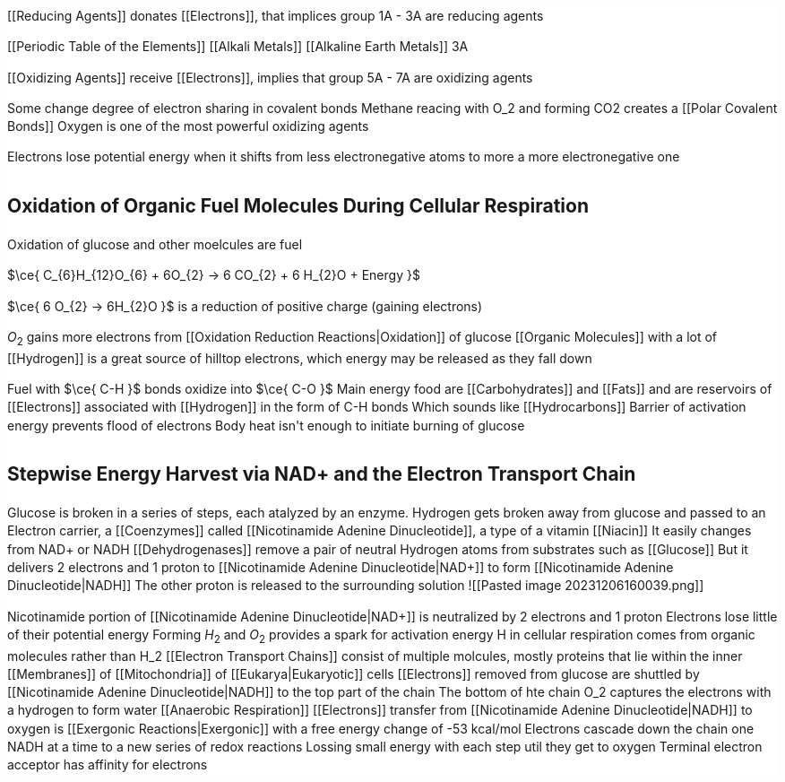 [[Reducing Agents]] donates [[Electrons]], that implices group 1A - 3A are reducing agents

[[Periodic Table of the Elements]]
[[Alkali Metals]]
[[Alkaline Earth Metals]]
3A



[[Oxidizing Agents]] receive [[Electrons]], implies that group 5A - 7A are oxidizing agents

Some change degree of electron sharing in covalent bonds
Methane reacing with O_2 and forming CO2 creates a [[Polar Covalent Bonds]]
Oxygen is one of the most powerful oxidizing agents

Electrons lose potential energy when it shifts from less electronegative atoms to more a more electronegative one

## Oxidation of Organic Fuel Molecules During Cellular Respiration

Oxidation of glucose and other moelcules are fuel

$\ce{ C_{6}H_{12}O_{6} + 6O_{2} -> 6 CO_{2} + 6 H_{2}O + Energy }$

$\ce{ 6 O_{2} -> 6H_{2}O }$ is a reduction of positive charge (gaining electrons)

$O_{2}$ gains more electrons from [[Oxidation Reduction Reactions|Oxidation]] of glucose
[[Organic Molecules]] with a lot of [[Hydrogen]] is a great source of hilltop electrons, which energy may be released as they fall down

Fuel with $\ce{ C-H }$ bonds oxidize into $\ce{ C-O }$
Main energy food are [[Carbohydrates]] and [[Fats]] and are reservoirs of [[Electrons]] associated with [[Hydrogen]] in the form of C-H bonds
Which sounds like [[Hydrocarbons]] 
Barrier of activation energy prevents flood of electrons
Body heat isn't enough to initiate burning of glucose

## Stepwise Energy Harvest via NAD+ and the Electron Transport Chain

Glucose is broken in a series of steps, each atalyzed by an enzyme. 
Hydrogen gets broken away from glucose and passed to an Electron carrier, a [[Coenzymes]] called [[Nicotinamide Adenine Dinucleotide]], a type of a vitamin [[Niacin]]
It easily changes from NAD+ or NADH
[[Dehydrogenases]] remove a pair of neutral Hydrogen atoms from substrates such as [[Glucose]]
	But it delivers 2 electrons and 1 proton to [[Nicotinamide Adenine Dinucleotide|NAD+]] to form [[Nicotinamide Adenine Dinucleotide|NADH]]
	The other proton is released to the surrounding solution
![[Pasted image 20231206160039.png]]

Nicotinamide portion of [[Nicotinamide Adenine Dinucleotide|NAD+]] is neutralized by 2 electrons and 1 proton
Electrons lose little of their potential energy
Forming $H_{2}$ and $O_{2}$ provides a spark for activation energy
H in cellular respiration comes from organic molecules rather than H_2
[[Electron Transport Chains]] consist of multiple molcules, mostly proteins that lie within the inner [[Membranes]] of [[Mitochondria]] of [[Eukarya|Eukaryotic]] cells
[[Electrons]] removed from glucose are shuttled by [[Nicotinamide Adenine Dinucleotide|NADH]] to the top part of the chain
The bottom of hte chain O_2 captures the electrons with a hydrogen to form water
[[Anaerobic Respiration]]
[[Electrons]] transfer from [[Nicotinamide Adenine Dinucleotide|NADH]] to oxygen is [[Exergonic Reactions|Exergonic]] with a free energy change of -53 kcal/mol
Electrons cascade down the chain one NADH at a time to a new series of redox reactions
Lossing small energy with each step util they get to oxygen
Terminal electron acceptor has affinity for electrons